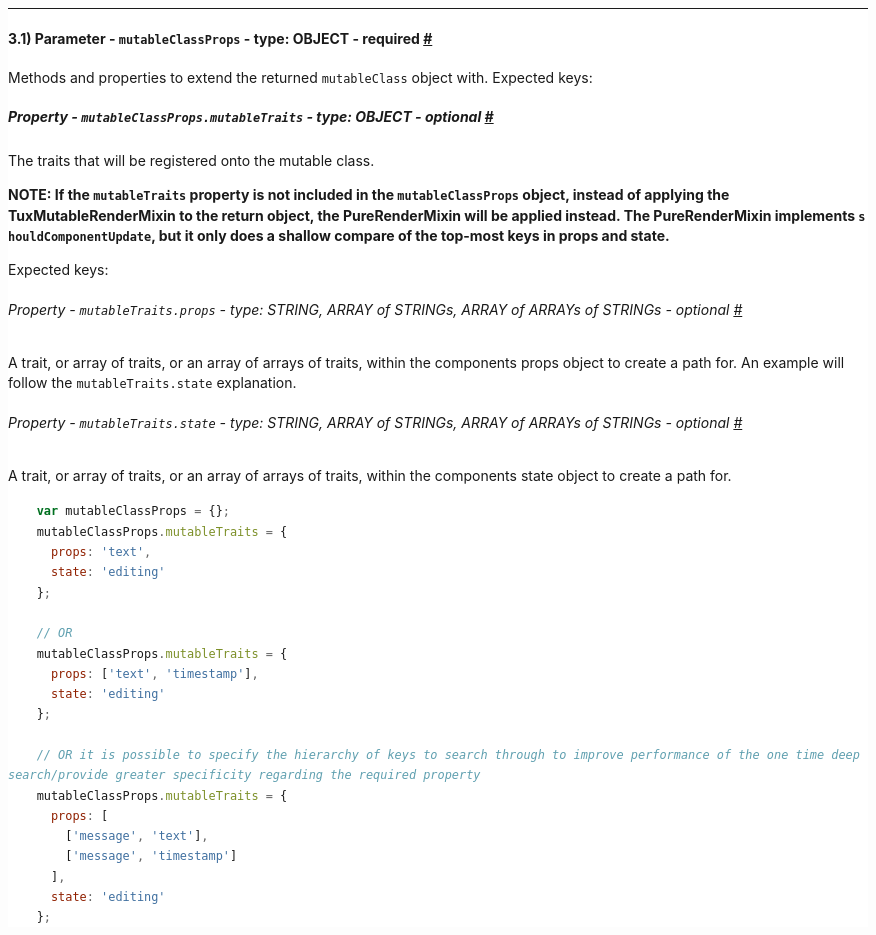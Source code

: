 ***

#### <a id="createMutableClass-mutableClassProps"></a>3.1) Parameter - `mutableClassProps` - type: OBJECT - required [#](#createMutableClass-mutableClassProps)
Methods and properties to extend the returned `mutableClass` object with. Expected keys:

##### <a id="mutableClassProps-mutableTraits"></a>Property - `mutableClassProps.mutableTraits` - type: OBJECT - optional [#](#mutableClassProps-mutableTraits)
The traits that will be registered onto the mutable class.

**NOTE: If the `mutableTraits` property is not included in the `mutableClassProps` object, instead of applying the TuxMutableRenderMixin to the return object, the PureRenderMixin will be applied instead. The PureRenderMixin implements `shouldComponentUpdate`, but it only does a shallow compare of the top-most keys in props and state.**

Expected keys:

###### <a id="mutableTraits-props"></a>Property - `mutableTraits.props` - type: STRING, ARRAY of STRINGs, ARRAY of ARRAYs of STRINGs - optional [#](#mutableTraits-props)
A trait, or array of traits, or an array of arrays of traits, within the components props object to create a path for. An example will follow the `mutableTraits.state` explanation.

###### <a id="mutableTraits-state"></a>Property - `mutableTraits.state` - type: STRING, ARRAY of STRINGs, ARRAY of ARRAYs of STRINGs - optional [#](#mutableTraits-state)
A trait, or array of traits, or an array of arrays of traits, within the components state object to create a path for.

```javascript
    var mutableClassProps = {};
    mutableClassProps.mutableTraits = {
      props: 'text',
      state: 'editing'
    };

    // OR
    mutableClassProps.mutableTraits = {
      props: ['text', 'timestamp'],
      state: 'editing'
    };

    // OR it is possible to specify the hierarchy of keys to search through to improve performance of the one time deep search/provide greater specificity regarding the required property
    mutableClassProps.mutableTraits = {
      props: [
        ['message', 'text'],
        ['message', 'timestamp']
      ],
      state: 'editing'
    };
```
